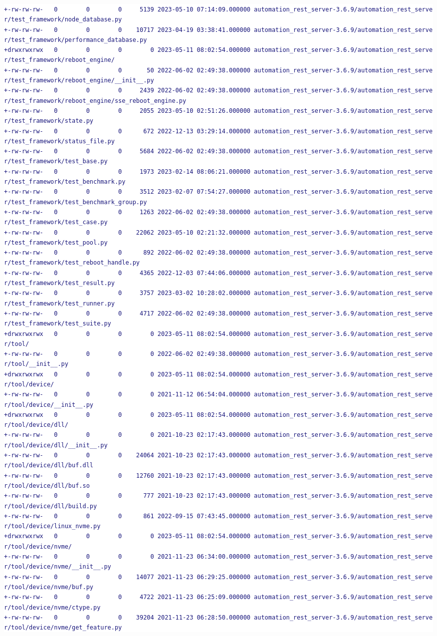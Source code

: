 ```diff
+-rw-rw-rw-   0        0        0     5139 2023-05-10 07:14:09.000000 automation_rest_server-3.6.9/automation_rest_server/test_framework/node_database.py
+-rw-rw-rw-   0        0        0    10717 2023-04-19 03:38:41.000000 automation_rest_server-3.6.9/automation_rest_server/test_framework/performance_database.py
+drwxrwxrwx   0        0        0        0 2023-05-11 08:02:54.000000 automation_rest_server-3.6.9/automation_rest_server/test_framework/reboot_engine/
+-rw-rw-rw-   0        0        0       50 2022-06-02 02:49:38.000000 automation_rest_server-3.6.9/automation_rest_server/test_framework/reboot_engine/__init__.py
+-rw-rw-rw-   0        0        0     2439 2022-06-02 02:49:38.000000 automation_rest_server-3.6.9/automation_rest_server/test_framework/reboot_engine/sse_reboot_engine.py
+-rw-rw-rw-   0        0        0     2055 2023-05-10 02:51:26.000000 automation_rest_server-3.6.9/automation_rest_server/test_framework/state.py
+-rw-rw-rw-   0        0        0      672 2022-12-13 03:29:14.000000 automation_rest_server-3.6.9/automation_rest_server/test_framework/status_file.py
+-rw-rw-rw-   0        0        0     5684 2022-06-02 02:49:38.000000 automation_rest_server-3.6.9/automation_rest_server/test_framework/test_base.py
+-rw-rw-rw-   0        0        0     1973 2023-02-14 08:06:21.000000 automation_rest_server-3.6.9/automation_rest_server/test_framework/test_benchmark.py
+-rw-rw-rw-   0        0        0     3512 2023-02-07 07:54:27.000000 automation_rest_server-3.6.9/automation_rest_server/test_framework/test_benchmark_group.py
+-rw-rw-rw-   0        0        0     1263 2022-06-02 02:49:38.000000 automation_rest_server-3.6.9/automation_rest_server/test_framework/test_case.py
+-rw-rw-rw-   0        0        0    22062 2023-05-10 02:21:32.000000 automation_rest_server-3.6.9/automation_rest_server/test_framework/test_pool.py
+-rw-rw-rw-   0        0        0      892 2022-06-02 02:49:38.000000 automation_rest_server-3.6.9/automation_rest_server/test_framework/test_reboot_handle.py
+-rw-rw-rw-   0        0        0     4365 2022-12-03 07:44:06.000000 automation_rest_server-3.6.9/automation_rest_server/test_framework/test_result.py
+-rw-rw-rw-   0        0        0     3757 2023-03-02 10:28:02.000000 automation_rest_server-3.6.9/automation_rest_server/test_framework/test_runner.py
+-rw-rw-rw-   0        0        0     4717 2022-06-02 02:49:38.000000 automation_rest_server-3.6.9/automation_rest_server/test_framework/test_suite.py
+drwxrwxrwx   0        0        0        0 2023-05-11 08:02:54.000000 automation_rest_server-3.6.9/automation_rest_server/tool/
+-rw-rw-rw-   0        0        0        0 2022-06-02 02:49:38.000000 automation_rest_server-3.6.9/automation_rest_server/tool/__init__.py
+drwxrwxrwx   0        0        0        0 2023-05-11 08:02:54.000000 automation_rest_server-3.6.9/automation_rest_server/tool/device/
+-rw-rw-rw-   0        0        0        0 2021-11-12 06:54:04.000000 automation_rest_server-3.6.9/automation_rest_server/tool/device/__init__.py
+drwxrwxrwx   0        0        0        0 2023-05-11 08:02:54.000000 automation_rest_server-3.6.9/automation_rest_server/tool/device/dll/
+-rw-rw-rw-   0        0        0        0 2021-10-23 02:17:43.000000 automation_rest_server-3.6.9/automation_rest_server/tool/device/dll/__init__.py
+-rw-rw-rw-   0        0        0    24064 2021-10-23 02:17:43.000000 automation_rest_server-3.6.9/automation_rest_server/tool/device/dll/buf.dll
+-rw-rw-rw-   0        0        0    12760 2021-10-23 02:17:43.000000 automation_rest_server-3.6.9/automation_rest_server/tool/device/dll/buf.so
+-rw-rw-rw-   0        0        0      777 2021-10-23 02:17:43.000000 automation_rest_server-3.6.9/automation_rest_server/tool/device/dll/build.py
+-rw-rw-rw-   0        0        0      861 2022-09-15 07:43:45.000000 automation_rest_server-3.6.9/automation_rest_server/tool/device/linux_nvme.py
+drwxrwxrwx   0        0        0        0 2023-05-11 08:02:54.000000 automation_rest_server-3.6.9/automation_rest_server/tool/device/nvme/
+-rw-rw-rw-   0        0        0        0 2021-11-23 06:34:00.000000 automation_rest_server-3.6.9/automation_rest_server/tool/device/nvme/__init__.py
+-rw-rw-rw-   0        0        0    14077 2021-11-23 06:29:25.000000 automation_rest_server-3.6.9/automation_rest_server/tool/device/nvme/buf.py
+-rw-rw-rw-   0        0        0     4722 2021-11-23 06:25:09.000000 automation_rest_server-3.6.9/automation_rest_server/tool/device/nvme/ctype.py
+-rw-rw-rw-   0        0        0    39204 2021-11-23 06:28:50.000000 automation_rest_server-3.6.9/automation_rest_server/tool/device/nvme/get_feature.py
```